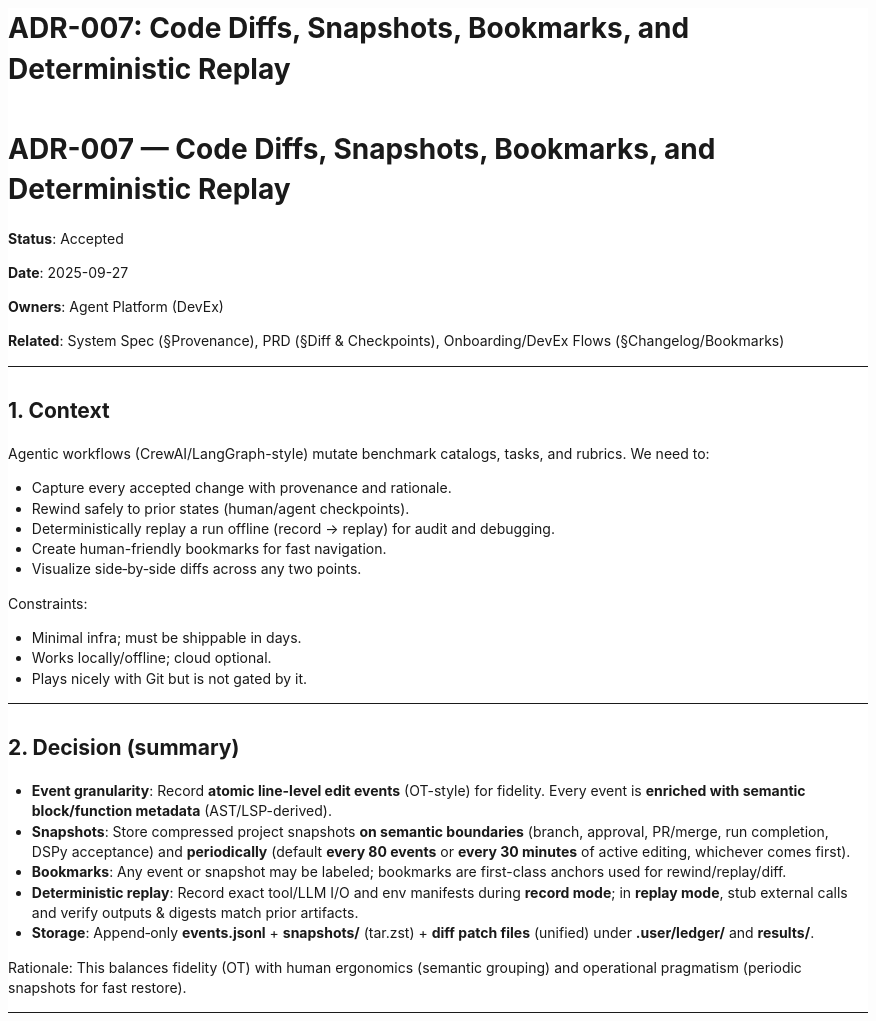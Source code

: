 # ADR-007: Code Diffs, Snapshots, Bookmarks, and Deterministic Replay

# ADR-007 — Code Diffs, Snapshots, Bookmarks, and Deterministic Replay

**Status**: Accepted

**Date**: 2025-09-27

**Owners**: Agent Platform (DevEx)

**Related**: System Spec (§Provenance), PRD (§Diff & Checkpoints), Onboarding/DevEx Flows (§Changelog/Bookmarks)

---

## 1. Context

Agentic workflows (CrewAI/LangGraph-style) mutate benchmark catalogs, tasks, and rubrics. We need to:

- Capture every accepted change with provenance and rationale.
- Rewind safely to prior states (human/agent checkpoints).
- Deterministically replay a run offline (record → replay) for audit and debugging.
- Create human-friendly bookmarks for fast navigation.
- Visualize side‑by‑side diffs across any two points.

Constraints:

- Minimal infra; must be shippable in days.
- Works locally/offline; cloud optional.
- Plays nicely with Git but is not gated by it.

---

## 2. Decision (summary)

- **Event granularity**: Record **atomic line-level edit events** (OT-style) for fidelity. Every event is **enriched with semantic block/function metadata** (AST/LSP-derived).
- **Snapshots**: Store compressed project snapshots **on semantic boundaries** (branch, approval, PR/merge, run completion, DSPy acceptance) and **periodically** (default **every 80 events** or **every 30 minutes** of active editing, whichever comes first).
- **Bookmarks**: Any event or snapshot may be labeled; bookmarks are first-class anchors used for rewind/replay/diff.
- **Deterministic replay**: Record exact tool/LLM I/O and env manifests during **record mode**; in **replay mode**, stub external calls and verify outputs & digests match prior artifacts.
- **Storage**: Append‑only **events.jsonl** + **snapshots/** (tar.zst) + **diff patch files** (unified) under **.user/ledger/** and **results/**.

Rationale: This balances fidelity (OT) with human ergonomics (semantic grouping) and operational pragmatism (periodic snapshots for fast restore).

---